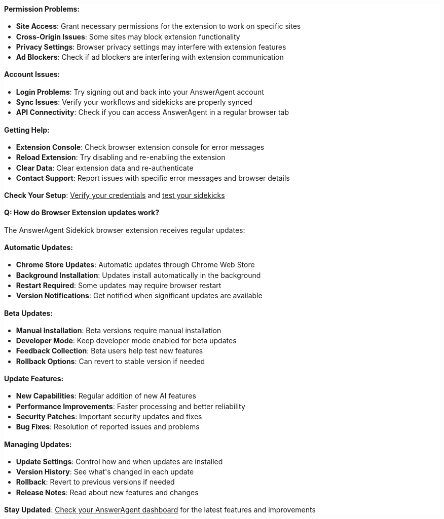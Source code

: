 **Permission Problems:**

-   **Site Access**: Grant necessary permissions for the extension to work on specific sites
-   **Cross-Origin Issues**: Some sites may block extension functionality
-   **Privacy Settings**: Browser privacy settings may interfere with extension features
-   **Ad Blockers**: Check if ad blockers are interfering with extension communication

**Account Issues:**

-   **Login Problems**: Try signing out and back into your AnswerAgent account
-   **Sync Issues**: Verify your workflows and sidekicks are properly synced
-   **API Connectivity**: Check if you can access AnswerAgent in a regular browser tab

**Getting Help:**

-   **Extension Console**: Check browser extension console for error messages
-   **Reload Extension**: Try disabling and re-enabling the extension
-   **Clear Data**: Clear extension data and re-authenticate
-   **Contact Support**: Report issues with specific error messages and browser details

**Check Your Setup**: [Verify your credentials](/sidekick-studio/credentials) and [test your sidekicks](/sidekick-studio/executions)

> > > > > >

**Q: How do Browser Extension updates work?**

The AnswerAgent Sidekick browser extension receives regular updates:

**Automatic Updates:**

-   **Chrome Store Updates**: Automatic updates through Chrome Web Store
-   **Background Installation**: Updates install automatically in the background
-   **Restart Required**: Some updates may require browser restart
-   **Version Notifications**: Get notified when significant updates are available

**Beta Updates:**

-   **Manual Installation**: Beta versions require manual installation
-   **Developer Mode**: Keep developer mode enabled for beta updates
-   **Feedback Collection**: Beta users help test new features
-   **Rollback Options**: Can revert to stable version if needed

**Update Features:**

-   **New Capabilities**: Regular addition of new AI features
-   **Performance Improvements**: Faster processing and better reliability
-   **Security Patches**: Important security updates and fixes
-   **Bug Fixes**: Resolution of reported issues and problems

**Managing Updates:**

-   **Update Settings**: Control how and when updates are installed
-   **Version History**: See what's changed in each update
-   **Rollback**: Revert to previous versions if needed
-   **Release Notes**: Read about new features and changes

**Stay Updated**: [Check your AnswerAgent dashboard](/) for the latest features and improvements

> > > > > >
